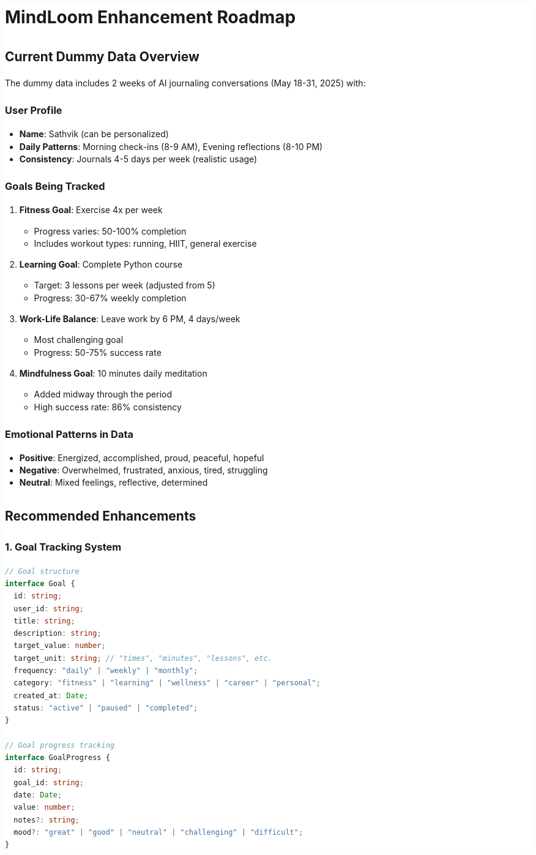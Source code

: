 # MindLoom Enhancement Roadmap

## Current Dummy Data Overview

The dummy data includes 2 weeks of AI journaling conversations (May 18-31, 2025) with:

### User Profile
- **Name**: Sathvik (can be personalized)
- **Daily Patterns**: Morning check-ins (8-9 AM), Evening reflections (8-10 PM)
- **Consistency**: Journals 4-5 days per week (realistic usage)

### Goals Being Tracked
1. **Fitness Goal**: Exercise 4x per week
   - Progress varies: 50-100% completion
   - Includes workout types: running, HIIT, general exercise

2. **Learning Goal**: Complete Python course
   - Target: 3 lessons per week (adjusted from 5)
   - Progress: 30-67% weekly completion

3. **Work-Life Balance**: Leave work by 6 PM, 4 days/week
   - Most challenging goal
   - Progress: 50-75% success rate

4. **Mindfulness Goal**: 10 minutes daily meditation
   - Added midway through the period
   - High success rate: 86% consistency

### Emotional Patterns in Data
- **Positive**: Energized, accomplished, proud, peaceful, hopeful
- **Negative**: Overwhelmed, frustrated, anxious, tired, struggling
- **Neutral**: Mixed feelings, reflective, determined

## Recommended Enhancements

### 1. Goal Tracking System
```typescript
// Goal structure
interface Goal {
  id: string;
  user_id: string;
  title: string;
  description: string;
  target_value: number;
  target_unit: string; // "times", "minutes", "lessons", etc.
  frequency: "daily" | "weekly" | "monthly";
  category: "fitness" | "learning" | "wellness" | "career" | "personal";
  created_at: Date;
  status: "active" | "paused" | "completed";
}

// Goal progress tracking
interface GoalProgress {
  id: string;
  goal_id: string;
  date: Date;
  value: number;
  notes?: string;
  mood?: "great" | "good" | "neutral" | "challenging" | "difficult";
}
```
